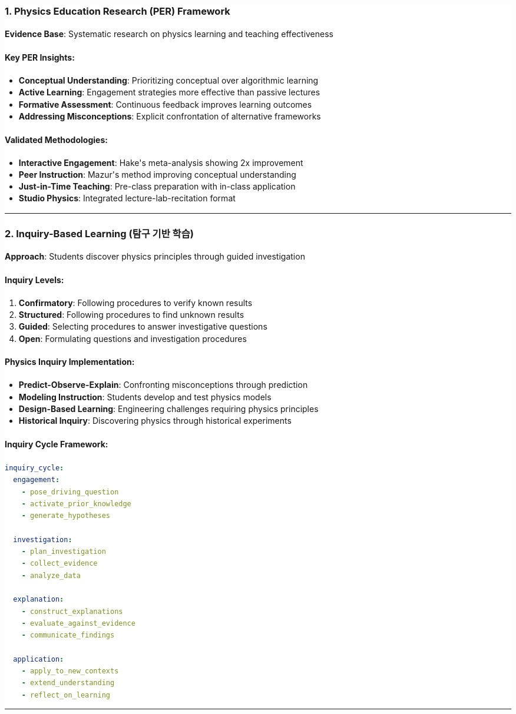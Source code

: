 ### 1. Physics Education Research (PER) Framework
**Evidence Base**: Systematic research on physics learning and teaching effectiveness

#### Key PER Insights:
- **Conceptual Understanding**: Prioritizing conceptual over algorithmic learning
- **Active Learning**: Engagement strategies more effective than passive lectures
- **Formative Assessment**: Continuous feedback improves learning outcomes
- **Addressing Misconceptions**: Explicit confrontation of alternative frameworks

#### Validated Methodologies:
- **Interactive Engagement**: Hake's meta-analysis showing 2x improvement
- **Peer Instruction**: Mazur's method improving conceptual understanding
- **Just-in-Time Teaching**: Pre-class preparation with in-class application
- **Studio Physics**: Integrated lecture-lab-recitation format

---

### 2. Inquiry-Based Learning (탐구 기반 학습)
**Approach**: Students discover physics principles through guided investigation

#### Inquiry Levels:
1. **Confirmatory**: Following procedures to verify known results
2. **Structured**: Following procedures to find unknown results
3. **Guided**: Selecting procedures to answer investigative questions
4. **Open**: Formulating questions and investigation procedures

#### Physics Inquiry Implementation:
- **Predict-Observe-Explain**: Confronting misconceptions through prediction
- **Modeling Instruction**: Students develop and test physics models
- **Design-Based Learning**: Engineering challenges requiring physics principles
- **Historical Inquiry**: Discovering physics through historical experiments

#### Inquiry Cycle Framework:
```yaml
inquiry_cycle:
  engagement:
    - pose_driving_question
    - activate_prior_knowledge
    - generate_hypotheses
  
  investigation:
    - plan_investigation
    - collect_evidence
    - analyze_data
  
  explanation:
    - construct_explanations
    - evaluate_against_evidence
    - communicate_findings
  
  application:
    - apply_to_new_contexts
    - extend_understanding
    - reflect_on_learning
```

---